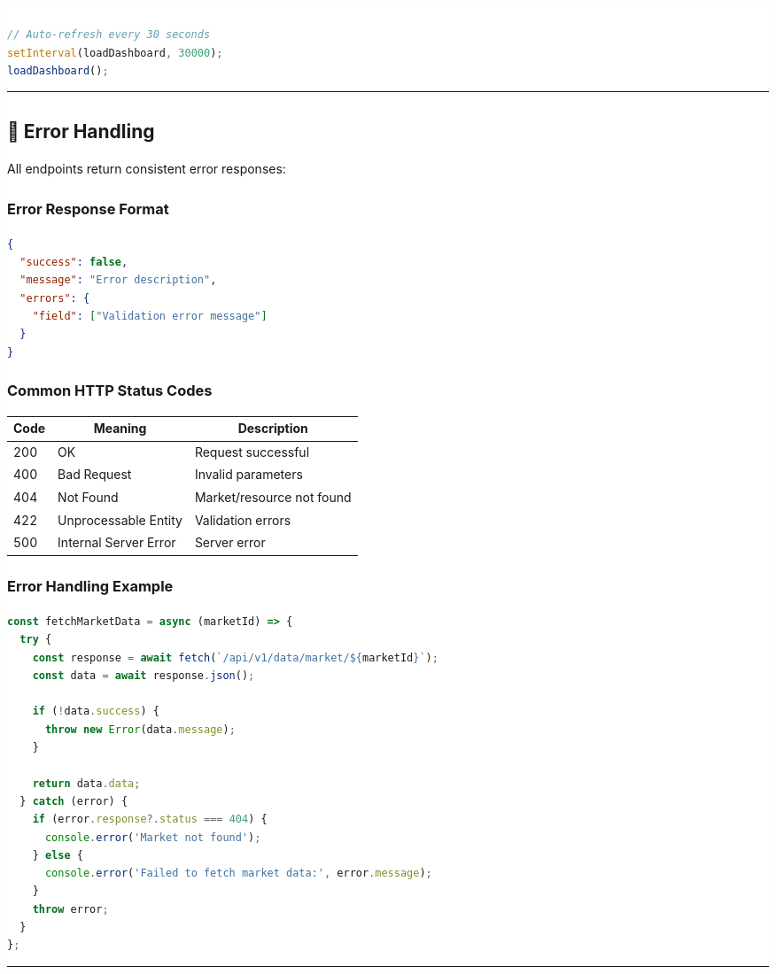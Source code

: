 ```javascript

// Auto-refresh every 30 seconds
setInterval(loadDashboard, 30000);
loadDashboard();
```

---

## 🔧 Error Handling

All endpoints return consistent error responses:

### Error Response Format

```json
{
  "success": false,
  "message": "Error description",
  "errors": {
    "field": ["Validation error message"]
  }
}
```

### Common HTTP Status Codes

| Code | Meaning | Description |
|------|---------|-------------|
| 200 | OK | Request successful |
| 400 | Bad Request | Invalid parameters |
| 404 | Not Found | Market/resource not found |
| 422 | Unprocessable Entity | Validation errors |
| 500 | Internal Server Error | Server error |

### Error Handling Example

```javascript
const fetchMarketData = async (marketId) => {
  try {
    const response = await fetch(`/api/v1/data/market/${marketId}`);
    const data = await response.json();
    
    if (!data.success) {
      throw new Error(data.message);
    }
    
    return data.data;
  } catch (error) {
    if (error.response?.status === 404) {
      console.error('Market not found');
    } else {
      console.error('Failed to fetch market data:', error.message);
    }
    throw error;
  }
};
```

---